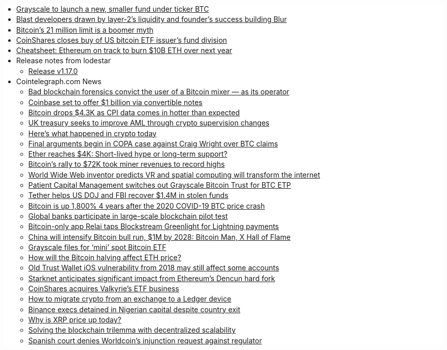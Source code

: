   - [Grayscale to launch a new, smaller fund under ticker BTC](https://blockworks.co/news/grayscale-new-mini-fund-btc-ticker)
  - [Blast developers drawn by layer-2’s liquidity and founder’s success building Blur](https://blockworks.co/news/blast-developers-layer-2-liquidity)
  - [Bitcoin’s 21 million limit is a boomer myth](https://blockworks.co/news/bitcoins-21-million-limit-myth)
  - [CoinShares closes buy of US bitcoin ETF issuer’s fund division](https://blockworks.co/news/coinshares-buys-valkyrie-fund-business)
  - [Cheatsheet: Ethereum on track to burn $10B ETH over next year](https://blockworks.co/news/cheatsheet-ethereum-burning-almost-10b)
- Release notes from lodestar
  - [Release v1.17.0](https://github.com/ChainSafe/lodestar/releases/tag/v1.17.0)
- Cointelegraph.com News
  - [Bad blockchain forensics convict the user of a Bitcoin mixer — as its operator](https://cointelegraph.com/news/bad-blockchain-forensics-convict-roman-sterlingov)
  - [Coinbase set to offer $1 billion via convertible notes](https://cointelegraph.com/news/coinbase-offers-1-billion-convertible-notes)
  - [Bitcoin drops $4.3K as CPI data comes in hotter than expected](https://cointelegraph.com/news/bitcoin-drops-4-3-k-cpi-data-comes-hotter-than-expected)
  - [UK treasury seeks to improve AML through crypto supervision changes](https://cointelegraph.com/news/uk-treasury-seeks-improve-aml-crypto-supervision-changes)
  - [Here’s what happened in crypto today](https://cointelegraph.com/news/what-happened-in-crypto-today)
  - [Final arguments begin in COPA case against Craig Wright over BTC claims](https://cointelegraph.com/news/final-arguments-begin-copa-case-against-craig-wright-over-btc-claims)
  - [Ether reaches $4K: Short-lived hype or long-term support?](https://cointelegraph.com/news/ether-reaches-4k-short-lived-hype-or-long-term-support)
  - [Bitcoin’s rally to $72K took miner revenues to record highs](https://cointelegraph.com/news/bitcoin-rally-72k-took-miner-revenues-record-highs)
  - [World Wide Web inventor predicts VR and spatial computing will transform the internet](https://cointelegraph.com/news/world-wide-web-inventor-predicts-vr-and-spatial-computing-web3-metaverse-transform-internet)
  - [Patient Capital Management switches out Grayscale Bitcoin Trust for BTC ETP](https://cointelegraph.com/news/patient-capital-management-switches-out-grayscale-bitcoin-trust-btc-etp)
  - [Tether helps US DOJ and FBI recover $1.4M in stolen funds](https://cointelegraph.com/news/tether-helps-us-doj-fbi-recover-1-4-m-stolen-usdt-tokens)
  - [Bitcoin is up 1,800% 4 years after the 2020 COVID-19 BTC price crash](https://cointelegraph.com/news/bitcoin-up-1-800-after-2020-covid-19-btc-price-crash)
  - [Global banks participate in large-scale blockchain pilot test](https://cointelegraph.com/news/global-banks-participate-large-scale-blockchain-pilot-test)
  - [Bitcoin-only app Relai taps Blockstream Greenlight for Lightning payments](https://cointelegraph.com/news/bitcoin-relai-onboards-lightning-blockstream)
  - [China will intensify Bitcoin bull run, $1M by 2028: Bitcoin Man, X Hall of Flame](https://cointelegraph.com/magazine/crypto-bull-run-china-bitcoin-herbert-sim-hall-of-flame/)
  - [Grayscale files for ‘mini’ spot Bitcoin ETF](https://cointelegraph.com/news/grayscale-files-mini-spot-bitcoin-etf)
  - [How will the Bitcoin halving affect ETH price?](https://cointelegraph.com/news/bitcoin-halving-ether-eth-price)
  - [Old Trust Wallet iOS vulnerability from 2018 may still affect some accounts](https://cointelegraph.com/news/old-trust-wallet-ios-vulnerability-from-2018-may-still-affect-some-accounts)
  - [Starknet anticipates significant impact from Ethereum’s Dencun hard fork](https://cointelegraph.com/news/starknet-impact-ethereum-dencun-hard-fork)
  - [CoinShares acquires Valkyrie’s ETF business](https://cointelegraph.com/news/coinshares-acquires-valkyrie-etf-business)
  - [How to migrate crypto from an exchange to a Ledger device](https://cointelegraph.com/news/how-to-exchange-to-ledger-crypto-migration)
  - [Binance execs detained in Nigerian capital despite country exit](https://cointelegraph.com/news/binance-tigran-gambaryan-detained-nigeria)
  - [Why is XRP price up today?](https://cointelegraph.com/news/why-is-xrp-price-up-today)
  - [Solving the blockchain trilemma with decentralized scalability](https://cointelegraph.com/news/decentralized-podcast-solving-blockchain-trilemma-decentralized-scalability)
  - [Spanish court denies Worldcoin’s injunction request against regulator](https://cointelegraph.com/news/spanish-court-denies-worldcoin-injunction-request)